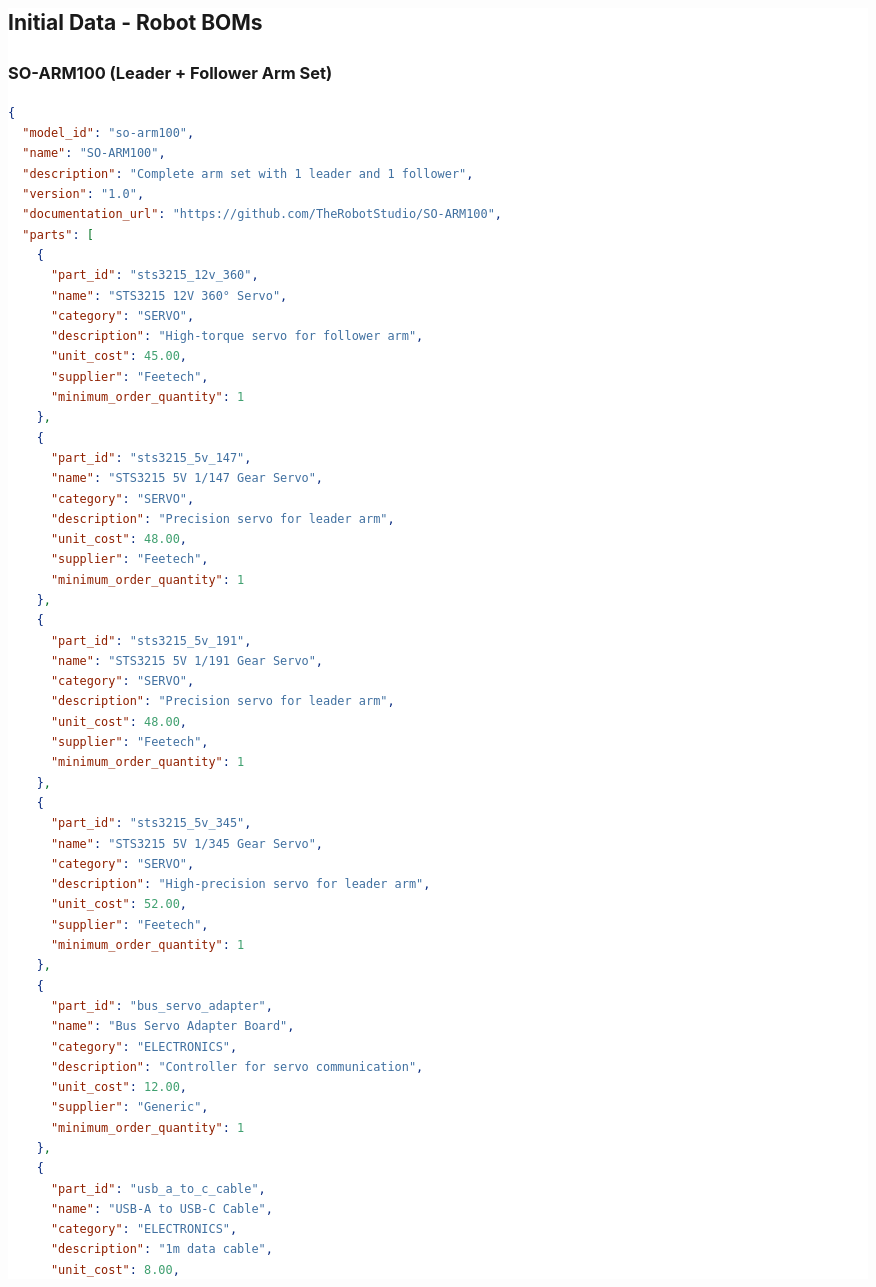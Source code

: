 ## Initial Data - Robot BOMs

### SO-ARM100 (Leader + Follower Arm Set)

```json
{
  "model_id": "so-arm100",
  "name": "SO-ARM100",
  "description": "Complete arm set with 1 leader and 1 follower",
  "version": "1.0",
  "documentation_url": "https://github.com/TheRobotStudio/SO-ARM100",
  "parts": [
    {
      "part_id": "sts3215_12v_360",
      "name": "STS3215 12V 360° Servo",
      "category": "SERVO",
      "description": "High-torque servo for follower arm",
      "unit_cost": 45.00,
      "supplier": "Feetech",
      "minimum_order_quantity": 1
    },
    {
      "part_id": "sts3215_5v_147",
      "name": "STS3215 5V 1/147 Gear Servo",
      "category": "SERVO",
      "description": "Precision servo for leader arm",
      "unit_cost": 48.00,
      "supplier": "Feetech",
      "minimum_order_quantity": 1
    },
    {
      "part_id": "sts3215_5v_191",
      "name": "STS3215 5V 1/191 Gear Servo",
      "category": "SERVO",
      "description": "Precision servo for leader arm",
      "unit_cost": 48.00,
      "supplier": "Feetech",
      "minimum_order_quantity": 1
    },
    {
      "part_id": "sts3215_5v_345",
      "name": "STS3215 5V 1/345 Gear Servo",
      "category": "SERVO",
      "description": "High-precision servo for leader arm",
      "unit_cost": 52.00,
      "supplier": "Feetech",
      "minimum_order_quantity": 1
    },
    {
      "part_id": "bus_servo_adapter",
      "name": "Bus Servo Adapter Board",
      "category": "ELECTRONICS",
      "description": "Controller for servo communication",
      "unit_cost": 12.00,
      "supplier": "Generic",
      "minimum_order_quantity": 1
    },
    {
      "part_id": "usb_a_to_c_cable",
      "name": "USB-A to USB-C Cable",
      "category": "ELECTRONICS",
      "description": "1m data cable",
      "unit_cost": 8.00,
```